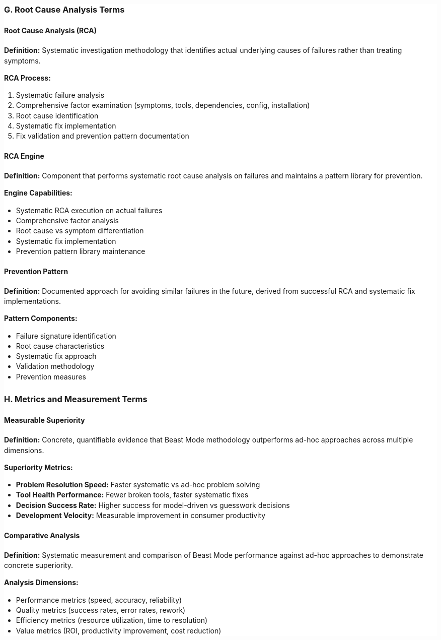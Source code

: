 ### G. Root Cause Analysis Terms

#### Root Cause Analysis (RCA)
**Definition:** Systematic investigation methodology that identifies actual underlying causes of failures rather than treating symptoms.

**RCA Process:**
1. Systematic failure analysis
2. Comprehensive factor examination (symptoms, tools, dependencies, config, installation)
3. Root cause identification
4. Systematic fix implementation
5. Fix validation and prevention pattern documentation

#### RCA Engine
**Definition:** Component that performs systematic root cause analysis on failures and maintains a pattern library for prevention.

**Engine Capabilities:**
- Systematic RCA execution on actual failures
- Comprehensive factor analysis
- Root cause vs symptom differentiation
- Systematic fix implementation
- Prevention pattern library maintenance

#### Prevention Pattern
**Definition:** Documented approach for avoiding similar failures in the future, derived from successful RCA and systematic fix implementations.

**Pattern Components:**
- Failure signature identification
- Root cause characteristics
- Systematic fix approach
- Validation methodology
- Prevention measures

### H. Metrics and Measurement Terms

#### Measurable Superiority
**Definition:** Concrete, quantifiable evidence that Beast Mode methodology outperforms ad-hoc approaches across multiple dimensions.

**Superiority Metrics:**
- **Problem Resolution Speed:** Faster systematic vs ad-hoc problem solving
- **Tool Health Performance:** Fewer broken tools, faster systematic fixes
- **Decision Success Rate:** Higher success for model-driven vs guesswork decisions
- **Development Velocity:** Measurable improvement in consumer productivity

#### Comparative Analysis
**Definition:** Systematic measurement and comparison of Beast Mode performance against ad-hoc approaches to demonstrate concrete superiority.

**Analysis Dimensions:**
- Performance metrics (speed, accuracy, reliability)
- Quality metrics (success rates, error rates, rework)
- Efficiency metrics (resource utilization, time to resolution)
- Value metrics (ROI, productivity improvement, cost reduction)
